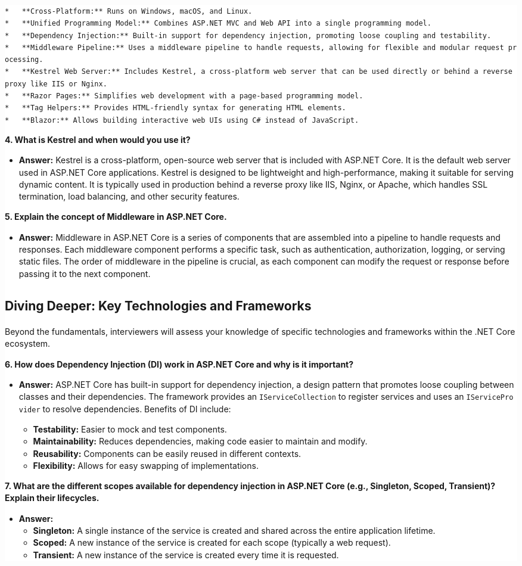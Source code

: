    *   **Cross-Platform:** Runs on Windows, macOS, and Linux.
    *   **Unified Programming Model:** Combines ASP.NET MVC and Web API into a single programming model.
    *   **Dependency Injection:** Built-in support for dependency injection, promoting loose coupling and testability.
    *   **Middleware Pipeline:** Uses a middleware pipeline to handle requests, allowing for flexible and modular request processing.
    *   **Kestrel Web Server:** Includes Kestrel, a cross-platform web server that can be used directly or behind a reverse proxy like IIS or Nginx.
    *   **Razor Pages:** Simplifies web development with a page-based programming model.
    *   **Tag Helpers:** Provides HTML-friendly syntax for generating HTML elements.
    *   **Blazor:** Allows building interactive web UIs using C# instead of JavaScript.

**4. What is Kestrel and when would you use it?**

*   **Answer:** Kestrel is a cross-platform, open-source web server that is included with ASP.NET Core. It is the default web server used in ASP.NET Core applications. Kestrel is designed to be lightweight and high-performance, making it suitable for serving dynamic content.  It is typically used in production behind a reverse proxy like IIS, Nginx, or Apache, which handles SSL termination, load balancing, and other security features.

**5. Explain the concept of Middleware in ASP.NET Core.**

*   **Answer:** Middleware in ASP.NET Core is a series of components that are assembled into a pipeline to handle requests and responses. Each middleware component performs a specific task, such as authentication, authorization, logging, or serving static files. The order of middleware in the pipeline is crucial, as each component can modify the request or response before passing it to the next component.

## Diving Deeper: Key Technologies and Frameworks

Beyond the fundamentals, interviewers will assess your knowledge of specific technologies and frameworks within the .NET Core ecosystem.

**6. How does Dependency Injection (DI) work in ASP.NET Core and why is it important?**

*   **Answer:** ASP.NET Core has built-in support for dependency injection, a design pattern that promotes loose coupling between classes and their dependencies. The framework provides an `IServiceCollection` to register services and uses an `IServiceProvider` to resolve dependencies.  Benefits of DI include:

    *   **Testability:** Easier to mock and test components.
    *   **Maintainability:** Reduces dependencies, making code easier to maintain and modify.
    *   **Reusability:** Components can be easily reused in different contexts.
    *   **Flexibility:** Allows for easy swapping of implementations.

**7. What are the different scopes available for dependency injection in ASP.NET Core (e.g., Singleton, Scoped, Transient)? Explain their lifecycles.**

*   **Answer:**
    *   **Singleton:** A single instance of the service is created and shared across the entire application lifetime.
    *   **Scoped:** A new instance of the service is created for each scope (typically a web request).
    *   **Transient:** A new instance of the service is created every time it is requested.
